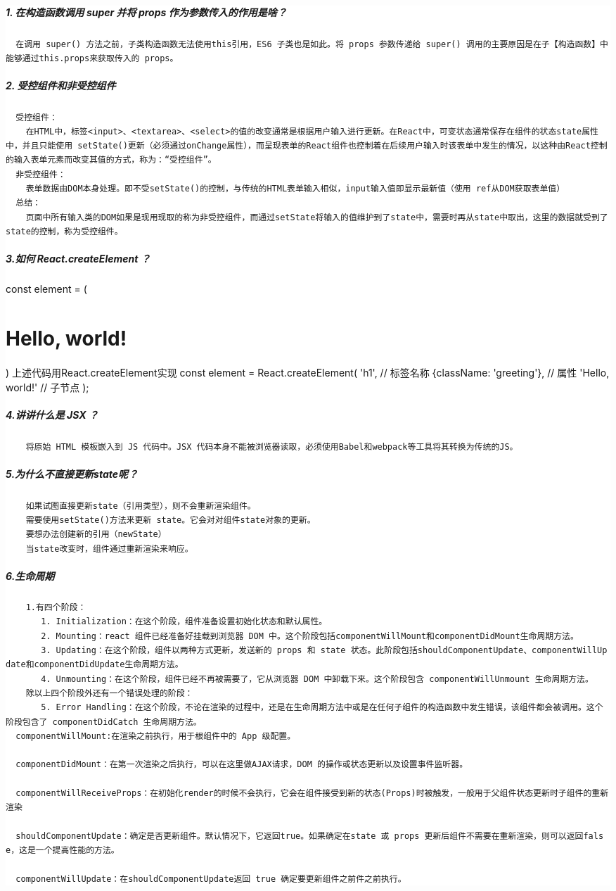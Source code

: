 ##### 1. 在构造函数调用 super 并将 props 作为参数传入的作用是啥？
      在调用 super() 方法之前，子类构造函数无法使用this引用，ES6 子类也是如此。将 props 参数传递给 super() 调用的主要原因是在子【构造函数】中能够通过this.props来获取传入的 props。
##### 2. 受控组件和非受控组件
      受控组件：
        在HTML中，标签<input>、<textarea>、<select>的值的改变通常是根据用户输入进行更新。在React中，可变状态通常保存在组件的状态state属性中，并且只能使用 setState()更新（必须通过onChange属性），而呈现表单的React组件也控制着在后续用户输入时该表单中发生的情况，以这种由React控制的输入表单元素而改变其值的方式，称为：“受控组件”。
      非受控组件：
        表单数据由DOM本身处理。即不受setState()的控制，与传统的HTML表单输入相似，input输入值即显示最新值（使用 ref从DOM获取表单值）
      总结：
        页面中所有输入类的DOM如果是现用现取的称为非受控组件，而通过setState将输入的值维护到了state中，需要时再从state中取出，这里的数据就受到了state的控制，称为受控组件。
##### 3.如何 React.createElement ？
const element = (
  <h1 className="greeting">
    Hello, world!
  </h1>
)
上述代码用React.createElement实现
const element = React.createElement(
  'h1',      // 标签名称
  {className: 'greeting'},  // 属性
  'Hello, world!'   // 子节点
);

##### 4.讲讲什么是 JSX ？ 
        将原始 HTML 模板嵌入到 JS 代码中。JSX 代码本身不能被浏览器读取，必须使用Babel和webpack等工具将其转换为传统的JS。
##### 5.为什么不直接更新state呢？
        如果试图直接更新state（引用类型），则不会重新渲染组件。
        需要使用setState()方法来更新 state。它会对对组件state对象的更新。
        要想办法创建新的引用（newState）
        当state改变时，组件通过重新渲染来响应。
##### 6.生命周期
        1.有四个阶段：
           1. Initialization：在这个阶段，组件准备设置初始化状态和默认属性。
           2. Mounting：react 组件已经准备好挂载到浏览器 DOM 中。这个阶段包括componentWillMount和componentDidMount生命周期方法。
           3. Updating：在这个阶段，组件以两种方式更新，发送新的 props 和 state 状态。此阶段包括shouldComponentUpdate、componentWillUpdate和componentDidUpdate生命周期方法。
           4. Unmounting：在这个阶段，组件已经不再被需要了，它从浏览器 DOM 中卸载下来。这个阶段包含 componentWillUnmount 生命周期方法。
        除以上四个阶段外还有一个错误处理的阶段：
           5. Error Handling：在这个阶段，不论在渲染的过程中，还是在生命周期方法中或是在任何子组件的构造函数中发生错误，该组件都会被调用。这个阶段包含了 componentDidCatch 生命周期方法。
      componentWillMount:在渲染之前执行，用于根组件中的 App 级配置。    
      
      componentDidMount：在第一次渲染之后执行，可以在这里做AJAX请求，DOM 的操作或状态更新以及设置事件监听器。
      
      componentWillReceiveProps：在初始化render的时候不会执行，它会在组件接受到新的状态(Props)时被触发，一般用于父组件状态更新时子组件的重新渲染
            
      shouldComponentUpdate：确定是否更新组件。默认情况下，它返回true。如果确定在state 或 props 更新后组件不需要在重新渲染，则可以返回false，这是一个提高性能的方法。
           
      componentWillUpdate：在shouldComponentUpdate返回 true 确定要更新组件之前件之前执行。
      